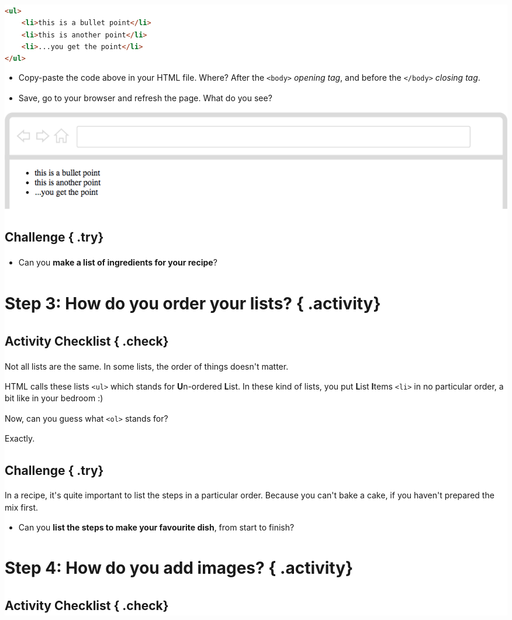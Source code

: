 ```HTML
<ul>
	<li>this is a bullet point</li>
	<li>this is another point</li>
	<li>...you get the point</li>
</ul>	
```
	
* Copy-paste the code above in your HTML file. Where? After the `<body>` *opening tag*, and before the `</body>` *closing tag*.

* Save, go to your browser and refresh the page. What do you see?

<img class="border-less" src="ul.png" title="This is what you should see">
	 
## Challenge { .try}

* Can you **make a list of ingredients for your recipe**?


# Step 3: How do you **order your lists**? { .activity}

## Activity Checklist { .check}

Not all lists are the same. In some lists, the order of things doesn't matter.

HTML calls these lists `<ul>` which stands for **U**n-ordered **L**ist. In these kind of lists, you put **L**ist **I**tems `<li>` in no particular order, a bit like in your bedroom :)

Now, can you guess what `<ol>` stands for?

Exactly.

## Challenge { .try}

In a recipe, it's quite important to list the steps in a particular order. Because you can't bake a cake, if you haven't prepared the mix first.

* Can you **list the steps to make your favourite dish**, from start to finish?


# Step 4: How do you **add images**? { .activity}

## Activity Checklist { .check}
